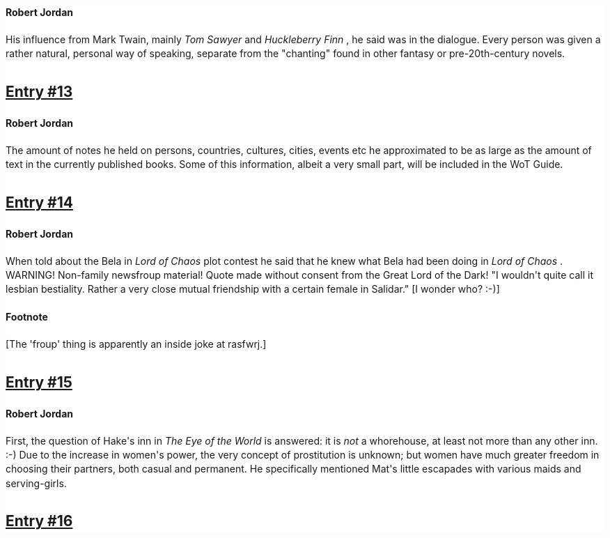 #### Robert Jordan

His influence from Mark Twain, mainly
*Tom Sawyer*
and
*Huckleberry Finn*
, he said was in the dialogue. Every person was given a rather natural, personal way of speaking, separate from the "chanting" found in other fantasy or pre-20th-century novels.

## [Entry #13](https://www.theoryland.com/intvmain.php?i=60#13)

#### Robert Jordan

The amount of notes he held on persons, countries, cultures, cities, events etc he approximated to be as large as the amount of text in the currently published books. Some of this information, albeit a very small part, will be included in the WoT Guide.

## [Entry #14](https://www.theoryland.com/intvmain.php?i=60#14)

#### Robert Jordan

When told about the Bela in
*Lord of Chaos*
plot contest he said that he knew what Bela had been doing in
*Lord of Chaos*
. WARNING! Non-family newsfroup material! Quote made without consent from the Great Lord of the Dark! "I wouldn't quite call it lesbian bestiality. Rather a very close mutual friendship with a certain female in Salidar." [I wonder who? :-)]

#### Footnote

[The 'froup' thing is apparently an inside joke at rasfwrj.]

## [Entry #15](https://www.theoryland.com/intvmain.php?i=60#15)

#### Robert Jordan

First, the question of Hake's inn in
*The Eye of the World*
is answered: it is
*not*
a whorehouse, at least not more than any other inn. :-) Due to the increase in women's power, the very concept of prostitution is unknown; but women have much greater freedom in choosing their partners, both casual and permanent. He specifically mentioned Mat's little escapades with various maids and serving-girls.

## [Entry #16](https://www.theoryland.com/intvmain.php?i=60#16)
